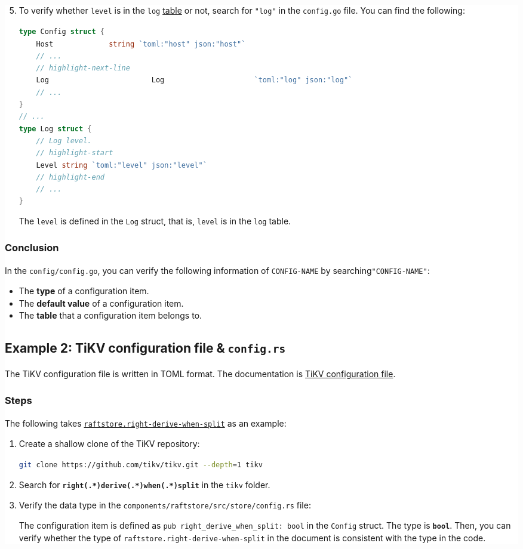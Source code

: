 5. To verify whether `level` is in the `log` [table](https://toml.io/en/v1.0.0#table) or not, search for `"log"` in the `config.go` file. You can find the following:

    ```go title="config/config.go"
    type Config struct {
        Host             string `toml:"host" json:"host"`
        // ...
        // highlight-next-line
        Log                        Log                     `toml:"log" json:"log"`
        // ...
    }
    // ...
    type Log struct {
        // Log level.
        // highlight-start
        Level string `toml:"level" json:"level"`
        // highlight-end
        // ...
    }
    ```

    The `level` is defined in the `Log` struct, that is, `level` is in the `log` table.

### Conclusion

In the `config/config.go`, you can verify the following information of `CONFIG-NAME` by searching`"CONFIG-NAME"`:

- The **type** of a configuration item.
- The **default value** of a configuration item.
- The **table** that a configuration item belongs to.

## Example 2: TiKV configuration file & `config.rs`

The TiKV configuration file is written in TOML format. The documentation is [TiKV configuration file](https://docs.pingcap.com/tidb/stable/tikv-configuration-file).

### Steps

The following takes [`raftstore.right-derive-when-split`](https://docs.pingcap.com/zh/tidb/dev/tikv-configuration-file#right-derive-when-split) as an example:

1. Create a shallow clone of the TiKV repository:

    ```bash
    git clone https://github.com/tikv/tikv.git --depth=1 tikv
    ```

2. Search for **`right(.*)derive(.*)when(.*)split`** in the `tikv` folder.

3. Verify the data type in the `components/raftstore/src/store/config.rs` file:

    The configuration item is defined as `pub right_derive_when_split: bool` in the `Config` struct. The type is **`bool`**. Then, you can verify whether the type of `raftstore.right-derive-when-split` in the document is consistent with the type in the code.
